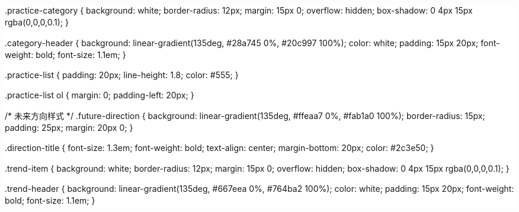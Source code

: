 .practice-category {
    background: white;
    border-radius: 12px;
    margin: 15px 0;
    overflow: hidden;
    box-shadow: 0 4px 15px rgba(0,0,0,0.1);
}

.category-header {
    background: linear-gradient(135deg, #28a745 0%, #20c997 100%);
    color: white;
    padding: 15px 20px;
    font-weight: bold;
    font-size: 1.1em;
}

.practice-list {
    padding: 20px;
    line-height: 1.8;
    color: #555;
}

.practice-list ol {
    margin: 0;
    padding-left: 20px;
}

/* 未来方向样式 */
.future-direction {
    background: linear-gradient(135deg, #ffeaa7 0%, #fab1a0 100%);
    border-radius: 15px;
    padding: 25px;
    margin: 20px 0;
}

.direction-title {
    font-size: 1.3em;
    font-weight: bold;
    text-align: center;
    margin-bottom: 20px;
    color: #2c3e50;
}

.trend-item {
    background: white;
    border-radius: 12px;
    margin: 15px 0;
    overflow: hidden;
    box-shadow: 0 4px 15px rgba(0,0,0,0.1);
}

.trend-header {
    background: linear-gradient(135deg, #667eea 0%, #764ba2 100%);
    color: white;
    padding: 15px 20px;
    font-weight: bold;
    font-size: 1.1em;
}
